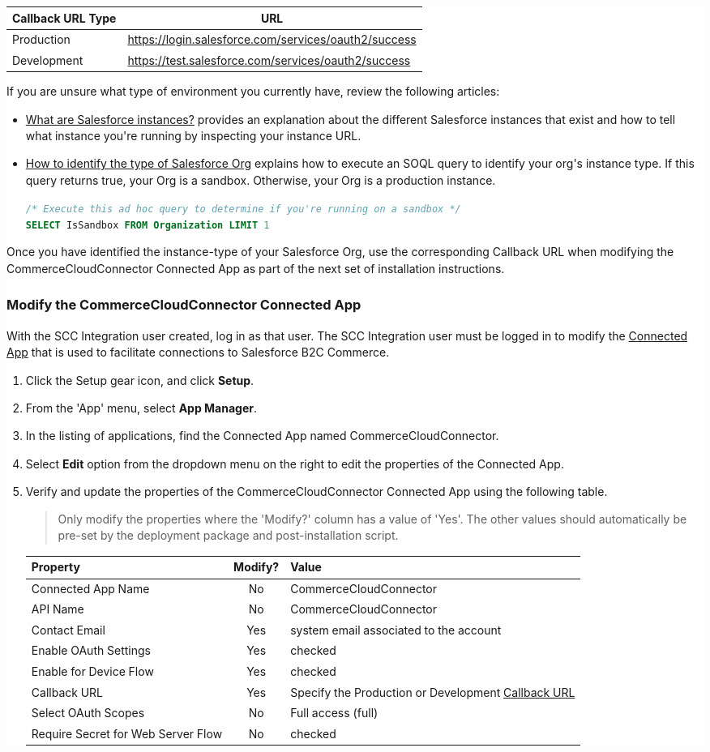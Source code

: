 | Callback URL Type | URL |
|-------------------|-----|
| Production | https://login.salesforce.com/services/oauth2/success |
| Development | https://test.salesforce.com/services/oauth2/success |

If you are unsure what type of environment you currently have, review the following articles:

- [What are Salesforce instances?](https://success.salesforce.com/answers?id=90630000000gugYAAQ) provides an explanation about the different Salesforce instances that exist and how to tell what instance you're running by inspecting your instance URL.
- [How to identify the type of Salesforce Org](https://salesforce.stackexchange.com/questions/50/can-we-determine-if-the-salesforce-instance-is-production-org-or-a-sandbox-org) explains how to execute an SOQL query to identify your org's instance type.  If this query returns true, your Org is a sandbox.  Otherwise, your Org is a production instance.

	```sql
	/* Execute this ad hoc query to determine if you're running on a sandbox */
	SELECT IsSandbox FROM Organization LIMIT 1
	```

Once you have identified the instance-type of your Salesforce Org, use the corresponding Callback URL when modifying the CommerceCloudConnector Connected App as part of the next set of installation instructions.

### Modify the CommerceCloudConnector Connected App
With the SCC Integration user created, log in as that user.  The SCC Integration user must be logged in to modify the [Connected App](https://developer.salesforce.com/page/Connected_Apps) that is  used to facilitate connections to Salesforce B2C Commerce.

1. Click the Setup gear icon, and click **Setup**.
1. From the 'App' menu, select **App Manager**.
1. In the listing of applications, find the Connected App named CommerceCloudConnector.
1. Select **Edit** option from the dropdown menu on the right to edit the properties of the Connected App.
1. Verify and update the properties of the CommerceCloudConnector Connected App using the following table.

	> Only modify the properties where the 'Modify?' column has a value of 'Yes'.  The other values should automatically be pre-set by the deployment package and post-installation script.

	| Property | Modify? |Value |
	|------------ |:-----:|---------- |
	| Connected App Name | No | CommerceCloudConnector |
	| API Name | No | CommerceCloudConnector |
	| Contact Email | Yes | system email associated to the account |
	| Enable OAuth Settings | Yes | checked |
	| Enable for Device Flow | Yes | checked |
	| Callback URL | Yes | Specify the Production or Development [Callback URL](#determine-which-callback-url-to-use-in-the-connected-app) |
	| Select OAuth Scopes | No | Full access (full) |
	| Require Secret for Web Server Flow | No | checked |
	